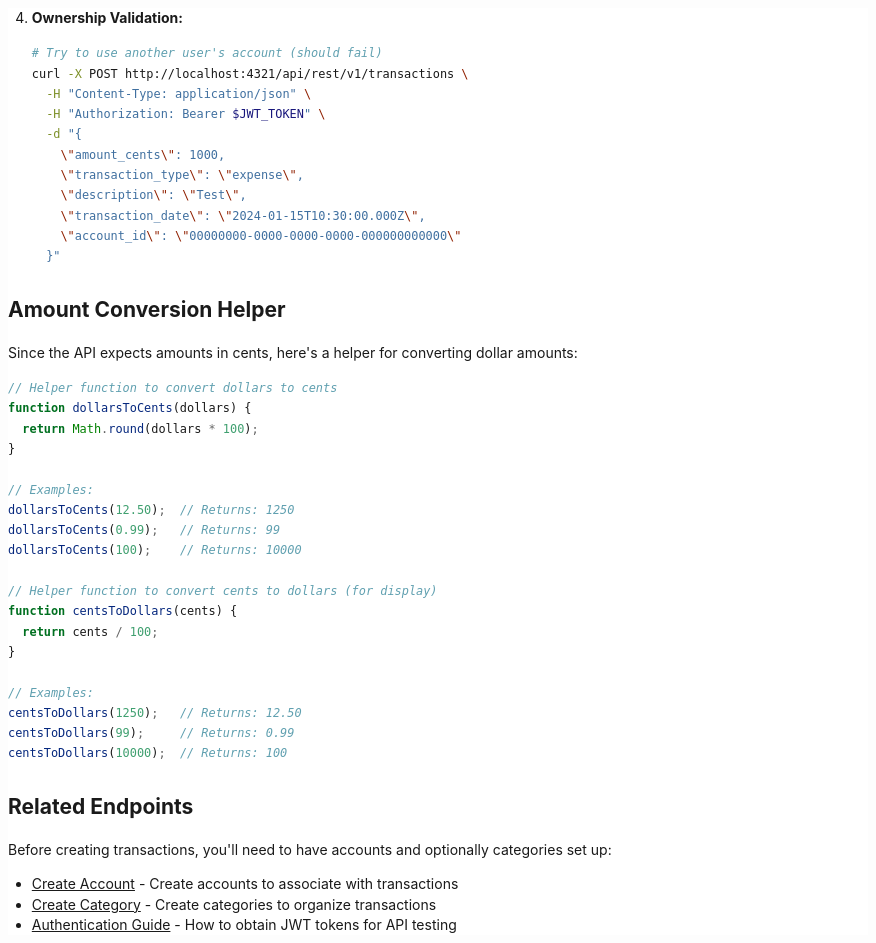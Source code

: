 4. **Ownership Validation:**
   ```bash
   # Try to use another user's account (should fail)
   curl -X POST http://localhost:4321/api/rest/v1/transactions \
     -H "Content-Type: application/json" \
     -H "Authorization: Bearer $JWT_TOKEN" \
     -d "{
       \"amount_cents\": 1000,
       \"transaction_type\": \"expense\",
       \"description\": \"Test\",
       \"transaction_date\": \"2024-01-15T10:30:00.000Z\",
       \"account_id\": \"00000000-0000-0000-0000-000000000000\"
     }"
   ```

## Amount Conversion Helper

Since the API expects amounts in cents, here's a helper for converting dollar amounts:

```javascript
// Helper function to convert dollars to cents
function dollarsToCents(dollars) {
  return Math.round(dollars * 100);
}

// Examples:
dollarsToCents(12.50);  // Returns: 1250
dollarsToCents(0.99);   // Returns: 99
dollarsToCents(100);    // Returns: 10000

// Helper function to convert cents to dollars (for display)
function centsToDollars(cents) {
  return cents / 100;
}

// Examples:
centsToDollars(1250);   // Returns: 12.50
centsToDollars(99);     // Returns: 0.99
centsToDollars(10000);  // Returns: 100
```

## Related Endpoints

Before creating transactions, you'll need to have accounts and optionally categories set up:

- [Create Account](./create-account.md) - Create accounts to associate with transactions
- [Create Category](./create-category.md) - Create categories to organize transactions
- [Authentication Guide](./authentication-guide.md) - How to obtain JWT tokens for API testing